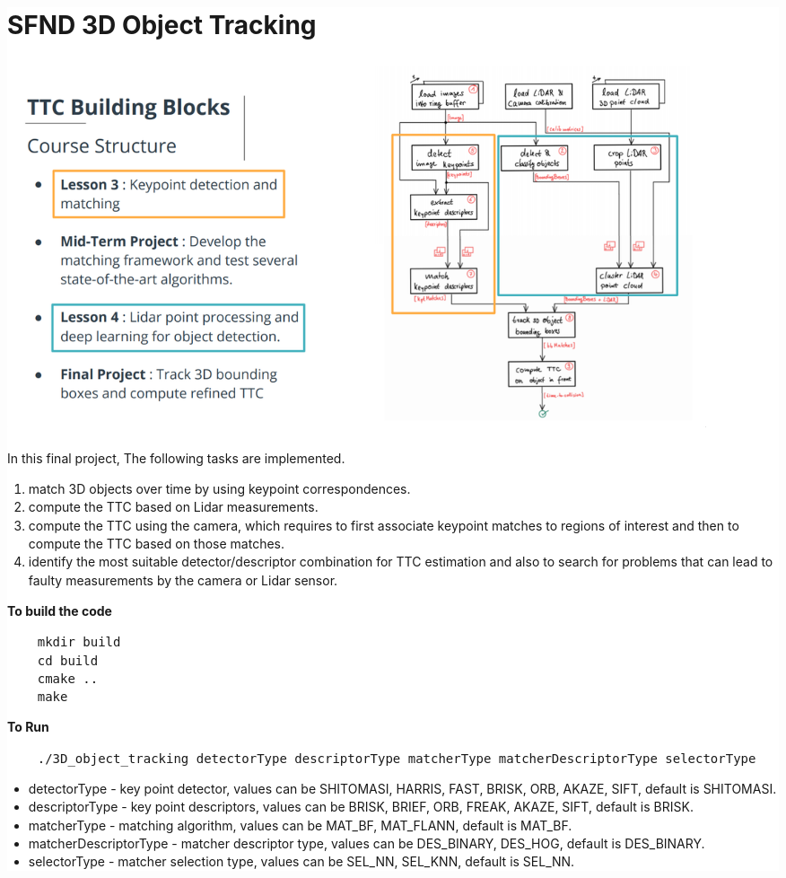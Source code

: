 # SFND 3D Object Tracking

<img src="images/course_code_structure.png" width="779" height="414" />

In this final project, The following tasks are implemented. 
1. match 3D objects over time by using keypoint correspondences. 
2. compute the TTC based on Lidar measurements. 
3. compute the TTC using the camera, which requires to first associate keypoint matches to regions of interest and then to compute the TTC based on those matches. 
4. identify the most suitable detector/descriptor combination for TTC estimation and also to search for problems that can lead to faulty measurements by the camera or Lidar sensor.

**To build the code**
<pre>
	mkdir build
	cd build
	cmake ..
	make
</pre>

**To Run**
<pre>
	./3D_object_tracking detectorType descriptorType matcherType matcherDescriptorType selectorType
</pre>

- detectorType - key point detector, values can be SHITOMASI, HARRIS, FAST, BRISK, ORB, AKAZE, SIFT, default is SHITOMASI.
- descriptorType - key point descriptors, values can be BRISK, BRIEF, ORB, FREAK, AKAZE, SIFT, default is BRISK.
- matcherType - matching algorithm, values can be MAT_BF, MAT_FLANN, default is MAT_BF.
- matcherDescriptorType - matcher descriptor type, values can be DES_BINARY, DES_HOG, default is DES_BINARY.
- selectorType - matcher selection type, values can be SEL_NN, SEL_KNN, default is SEL_NN.
